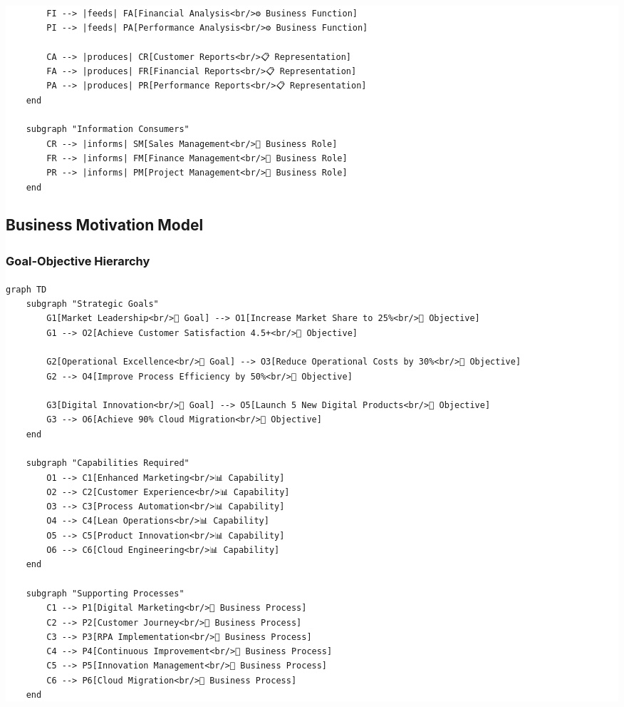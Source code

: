 ```mermaid
        FI --> |feeds| FA[Financial Analysis<br/>⚙️ Business Function]
        PI --> |feeds| PA[Performance Analysis<br/>⚙️ Business Function]
        
        CA --> |produces| CR[Customer Reports<br/>📋 Representation]
        FA --> |produces| FR[Financial Reports<br/>📋 Representation]
        PA --> |produces| PR[Performance Reports<br/>📋 Representation]
    end
    
    subgraph "Information Consumers"
        CR --> |informs| SM[Sales Management<br/>👤 Business Role]
        FR --> |informs| FM[Finance Management<br/>👤 Business Role]
        PR --> |informs| PM[Project Management<br/>👤 Business Role]
    end
```

## Business Motivation Model

### Goal-Objective Hierarchy

```mermaid
graph TD
    subgraph "Strategic Goals"
        G1[Market Leadership<br/>🎯 Goal] --> O1[Increase Market Share to 25%<br/>🎯 Objective]
        G1 --> O2[Achieve Customer Satisfaction 4.5+<br/>🎯 Objective]
        
        G2[Operational Excellence<br/>🎯 Goal] --> O3[Reduce Operational Costs by 30%<br/>🎯 Objective]
        G2 --> O4[Improve Process Efficiency by 50%<br/>🎯 Objective]
        
        G3[Digital Innovation<br/>🎯 Goal] --> O5[Launch 5 New Digital Products<br/>🎯 Objective]
        G3 --> O6[Achieve 90% Cloud Migration<br/>🎯 Objective]
    end
    
    subgraph "Capabilities Required"
        O1 --> C1[Enhanced Marketing<br/>📊 Capability]
        O2 --> C2[Customer Experience<br/>📊 Capability]
        O3 --> C3[Process Automation<br/>📊 Capability]
        O4 --> C4[Lean Operations<br/>📊 Capability]
        O5 --> C5[Product Innovation<br/>📊 Capability]
        O6 --> C6[Cloud Engineering<br/>📊 Capability]
    end
    
    subgraph "Supporting Processes"
        C1 --> P1[Digital Marketing<br/>🎯 Business Process]
        C2 --> P2[Customer Journey<br/>🎯 Business Process]
        C3 --> P3[RPA Implementation<br/>🎯 Business Process]
        C4 --> P4[Continuous Improvement<br/>🎯 Business Process]
        C5 --> P5[Innovation Management<br/>🎯 Business Process]
        C6 --> P6[Cloud Migration<br/>🎯 Business Process]
    end
```
